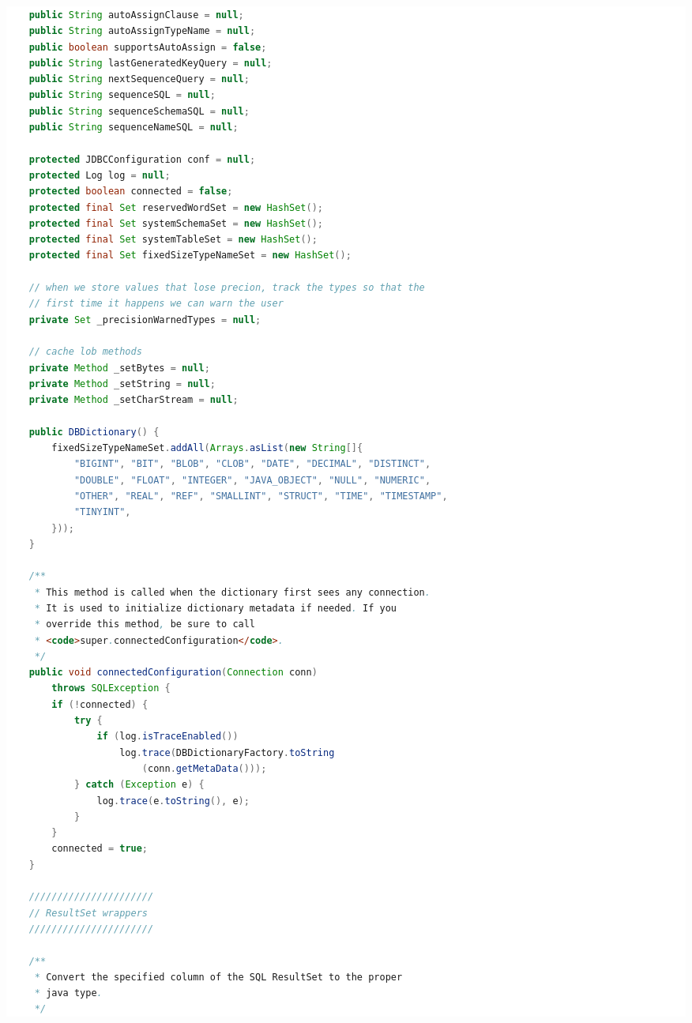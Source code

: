 ```java
    public String autoAssignClause = null;
    public String autoAssignTypeName = null;
    public boolean supportsAutoAssign = false;
    public String lastGeneratedKeyQuery = null;
    public String nextSequenceQuery = null;
    public String sequenceSQL = null;
    public String sequenceSchemaSQL = null;
    public String sequenceNameSQL = null;

    protected JDBCConfiguration conf = null;
    protected Log log = null;
    protected boolean connected = false;
    protected final Set reservedWordSet = new HashSet();
    protected final Set systemSchemaSet = new HashSet();
    protected final Set systemTableSet = new HashSet();
    protected final Set fixedSizeTypeNameSet = new HashSet();

    // when we store values that lose precion, track the types so that the
    // first time it happens we can warn the user
    private Set _precisionWarnedTypes = null;

    // cache lob methods
    private Method _setBytes = null;
    private Method _setString = null;
    private Method _setCharStream = null;

    public DBDictionary() {
        fixedSizeTypeNameSet.addAll(Arrays.asList(new String[]{
            "BIGINT", "BIT", "BLOB", "CLOB", "DATE", "DECIMAL", "DISTINCT",
            "DOUBLE", "FLOAT", "INTEGER", "JAVA_OBJECT", "NULL", "NUMERIC",
            "OTHER", "REAL", "REF", "SMALLINT", "STRUCT", "TIME", "TIMESTAMP",
            "TINYINT",
        }));
    }

    /**
     * This method is called when the dictionary first sees any connection.
     * It is used to initialize dictionary metadata if needed. If you
     * override this method, be sure to call
     * <code>super.connectedConfiguration</code>.
     */
    public void connectedConfiguration(Connection conn)
        throws SQLException {
        if (!connected) {
            try {
                if (log.isTraceEnabled())
                    log.trace(DBDictionaryFactory.toString
                        (conn.getMetaData()));
            } catch (Exception e) {
                log.trace(e.toString(), e);
            }
        }
        connected = true;
    }

    //////////////////////
    // ResultSet wrappers
    //////////////////////

    /**
     * Convert the specified column of the SQL ResultSet to the proper
     * java type.
     */
```